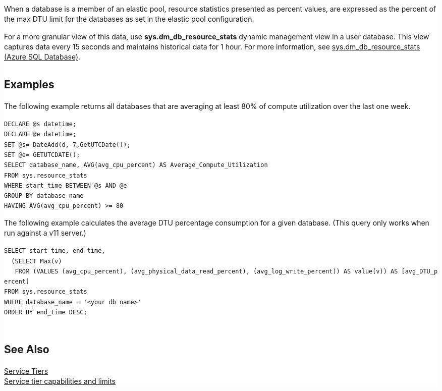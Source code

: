  When a database is a member of an elastic pool, resource statistics presented as percent values, are expressed as the percent of the max DTU limit for the databases as set in the elastic pool configuration.  
  
 For a more granular view of this data, use **sys.dm_db_resource_stats** dynamic management view in a user database. This view captures data every 15 seconds and maintains historical data for 1 hour.  For more information, see [sys.dm_db_resource_stats &#40;Azure SQL Database&#41;](../../relational-databases/system-dynamic-management-views/sys-dm-db-resource-stats-azure-sql-database.md).  

## Examples  
 The following example returns all databases that are averaging at least 80% of compute utilization over the last one week.  
  
```  
DECLARE @s datetime;  
DECLARE @e datetime;  
SET @s= DateAdd(d,-7,GetUTCDate());  
SET @e= GETUTCDATE();  
SELECT database_name, AVG(avg_cpu_percent) AS Average_Compute_Utilization   
FROM sys.resource_stats   
WHERE start_time BETWEEN @s AND @e  
GROUP BY database_name  
HAVING AVG(avg_cpu_percent) >= 80  
```  
  
 The following example calculates the average DTU percentage consumption for a given database. (This query only works when run against a v11 server.)  
  
```  
SELECT start_time, end_time,      
  (SELECT Max(v)      
   FROM (VALUES (avg_cpu_percent), (avg_physical_data_read_percent), (avg_log_write_percent)) AS value(v)) AS [avg_DTU_percent]    
FROM sys.resource_stats   
WHERE database_name = '<your db name>'   
ORDER BY end_time DESC;  
  
```  
  
## See Also  
 [Service Tiers](https://azure.microsoft.com/documentation/articles/sql-database-service-tiers/)   
 [Service tier capabilities and limits](https://azure.microsoft.com/documentation/articles/sql-database-performance-guidance/)  
  
  
